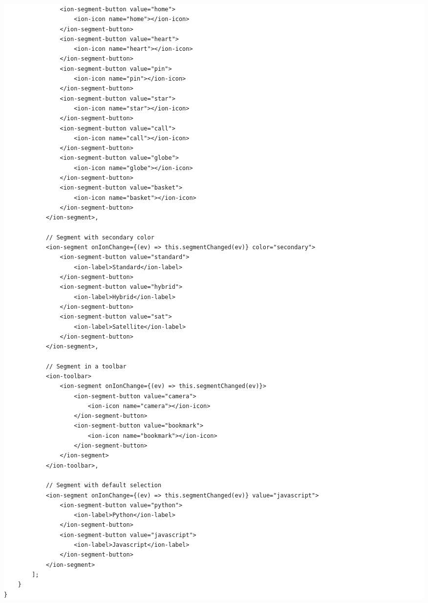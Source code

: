 ```tsx
				<ion-segment-button value="home">
					<ion-icon name="home"></ion-icon>
				</ion-segment-button>
				<ion-segment-button value="heart">
					<ion-icon name="heart"></ion-icon>
				</ion-segment-button>
				<ion-segment-button value="pin">
					<ion-icon name="pin"></ion-icon>
				</ion-segment-button>
				<ion-segment-button value="star">
					<ion-icon name="star"></ion-icon>
				</ion-segment-button>
				<ion-segment-button value="call">
					<ion-icon name="call"></ion-icon>
				</ion-segment-button>
				<ion-segment-button value="globe">
					<ion-icon name="globe"></ion-icon>
				</ion-segment-button>
				<ion-segment-button value="basket">
					<ion-icon name="basket"></ion-icon>
				</ion-segment-button>
			</ion-segment>,

			// Segment with secondary color
			<ion-segment onIonChange={(ev) => this.segmentChanged(ev)} color="secondary">
				<ion-segment-button value="standard">
					<ion-label>Standard</ion-label>
				</ion-segment-button>
				<ion-segment-button value="hybrid">
					<ion-label>Hybrid</ion-label>
				</ion-segment-button>
				<ion-segment-button value="sat">
					<ion-label>Satellite</ion-label>
				</ion-segment-button>
			</ion-segment>,

			// Segment in a toolbar
			<ion-toolbar>
				<ion-segment onIonChange={(ev) => this.segmentChanged(ev)}>
					<ion-segment-button value="camera">
						<ion-icon name="camera"></ion-icon>
					</ion-segment-button>
					<ion-segment-button value="bookmark">
						<ion-icon name="bookmark"></ion-icon>
					</ion-segment-button>
				</ion-segment>
			</ion-toolbar>,

			// Segment with default selection
			<ion-segment onIonChange={(ev) => this.segmentChanged(ev)} value="javascript">
				<ion-segment-button value="python">
					<ion-label>Python</ion-label>
				</ion-segment-button>
				<ion-segment-button value="javascript">
					<ion-label>Javascript</ion-label>
				</ion-segment-button>
			</ion-segment>
		];
	}
}
```
